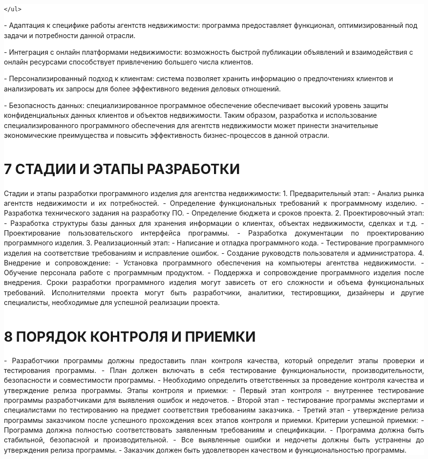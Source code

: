     </ul>
  <p>- Адаптация к специфике работы агентств недвижимости: программа предоставляет функционал, оптимизированный под задачи и потребности данной отрасли.</p>
  <p>- Интеграция с онлайн платформами недвижимости: возможность быстрой публикации объявлений и взаимодействия с онлайн ресурсами способствует привлечению большего числа клиентов.</p>
  <p>- Персонализированный подход к клиентам: система позволяет хранить информацию о предпочтениях клиентов и анализировать их запросы для более эффективного ведения деловых отношений.</p> 
  <p>- Безопасность данных: специализированное программное обеспечение обеспечивает высокий уровень защиты конфиденциальных данных клиентов и объектов недвижимости. Таким образом, разработка и использование специализированного программного обеспечения для агентств недвижимости может принести значительные экономические преимущества и повысить эффективность бизнес-процессов в данной отрасли.</p>

<h1 id="section15">7 СТАДИИ И ЭТАПЫ РАЗРАБОТКИ</h1>
<p align="justify">Стадии и этапы разработки программного изделия для агентства недвижимости: 1. Предварительный этап: - Анализ рынка агентств недвижимости и их потребностей. - Определение функциональных требований к программному изделию. - Разработка технического задания на разработку ПО. - Определение бюджета и сроков проекта. 2. Проектировочный этап: - Разработка структуры базы данных для хранения информации о клиентах, объектах недвижимости, сделках и т.д. - Проектирование пользовательского интерфейса программы. - Разработка документации по проектированию программного изделия. 3. Реализационный этап: - Написание и отладка программного кода. - Тестирование программного изделия на соответствие требованиям и исправление ошибок. - Создание руководств пользователя и администратора. 4. Внедрение и сопровождение: - Установка программного обеспечения на компьютеры агентства недвижимости. - Обучение персонала работе с программным продуктом. - Поддержка и сопровождение программного изделия после внедрения. Сроки разработки программного изделия могут зависеть от его сложности и объема функциональных требований. Исполнителями проекта могут быть разработчики, аналитики, тестировщики, дизайнеры и другие специалисты, необходимые для успешной реализации проекта.</p>

<h1 id="section16">8 ПОРЯДОК КОНТРОЛЯ И ПРИЕМКИ</h1> 
<p align="justify">- Разработчики программы должны предоставить план контроля качества, который определит этапы проверки и тестирования программы. - План должен включать в себя тестирование функциональности, производительности, безопасности и совместимости программы. - Необходимо определить ответственных за проведение контроля качества и утверждение релиза программы. Этапы контроля и приемки: - Первый этап контроля - внутреннее тестирование программы разработчиками для выявления ошибок и недочетов. - Второй этап - тестирование программы экспертами и специалистами по тестированию на предмет соответствия требованиям заказчика. - Третий этап - утверждение релиза программы заказчиком после успешного прохождения всех этапов контроля и приемки. Критерии успешной приемки: - Программа должна полностью соответствовать заявленным требованиям и спецификации. - Программа должна быть стабильной, безопасной и производительной. - Все выявленные ошибки и недочеты должны быть устранены до утверждения релиза программы. - Заказчик должен быть удовлетворен качеством и функциональностью программы.</p>
